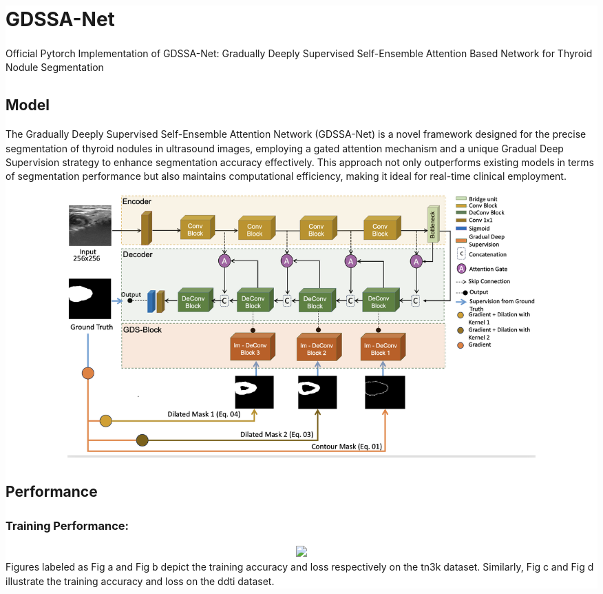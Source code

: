 # GDSSA-Net

Official Pytorch Implementation of GDSSA-Net: Gradually Deeply Supervised Self-Ensemble Attention Based Network for Thyroid Nodule Segmentation
## Model
The Gradually Deeply Supervised Self-Ensemble Attention Network (GDSSA-Net) is a novel framework designed for the precise segmentation of thyroid nodules in ultrasound images, employing a gated attention mechanism and a unique Gradual Deep Supervision strategy to enhance segmentation accuracy effectively. This approach not only outperforms existing models in terms of segmentation performance but also maintains computational efficiency, making it ideal for real-time clinical employment.





<div align="center">
    <a href="./">
        <img src="./figures/GDSSA-Net Diagram.png" width="79%"/>
    </a>
</div>

## Performance 
### Training Performance: 
<div align="center">
    <a href="./">
        <img src="./figures/training_curves.png" width="79%"/>
    </a>
</div>
Figures labeled as Fig a and Fig b depict the training accuracy and loss respectively on the tn3k dataset. Similarly, Fig c and Fig d illustrate the training accuracy and loss on the ddti dataset.
